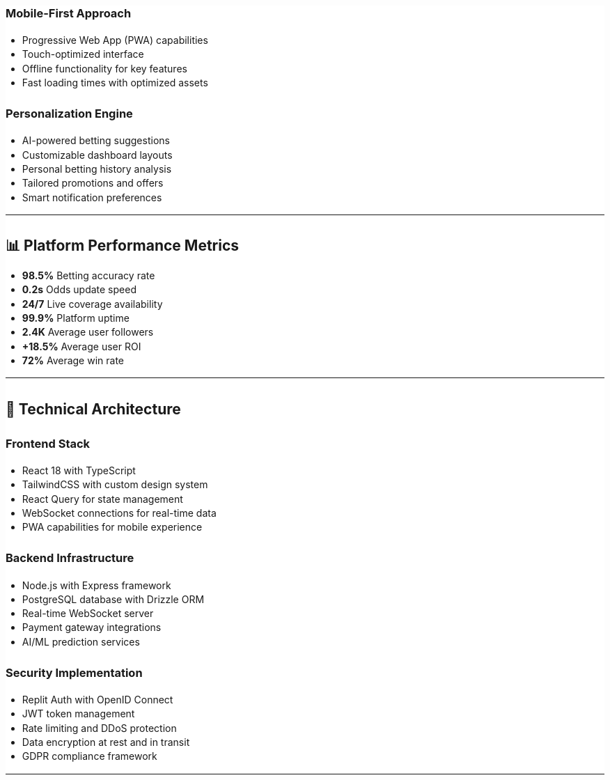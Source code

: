 ### **Mobile-First Approach**
- Progressive Web App (PWA) capabilities
- Touch-optimized interface
- Offline functionality for key features
- Fast loading times with optimized assets

### **Personalization Engine**
- AI-powered betting suggestions
- Customizable dashboard layouts
- Personal betting history analysis
- Tailored promotions and offers
- Smart notification preferences

---

## 📊 **Platform Performance Metrics**

- **98.5%** Betting accuracy rate
- **0.2s** Odds update speed
- **24/7** Live coverage availability
- **99.9%** Platform uptime
- **2.4K** Average user followers
- **+18.5%** Average user ROI
- **72%** Average win rate

---

## 🔧 **Technical Architecture**

### **Frontend Stack**
- React 18 with TypeScript
- TailwindCSS with custom design system
- React Query for state management
- WebSocket connections for real-time data
- PWA capabilities for mobile experience

### **Backend Infrastructure**
- Node.js with Express framework
- PostgreSQL database with Drizzle ORM
- Real-time WebSocket server
- Payment gateway integrations
- AI/ML prediction services

### **Security Implementation**
- Replit Auth with OpenID Connect
- JWT token management
- Rate limiting and DDoS protection
- Data encryption at rest and in transit
- GDPR compliance framework

---
